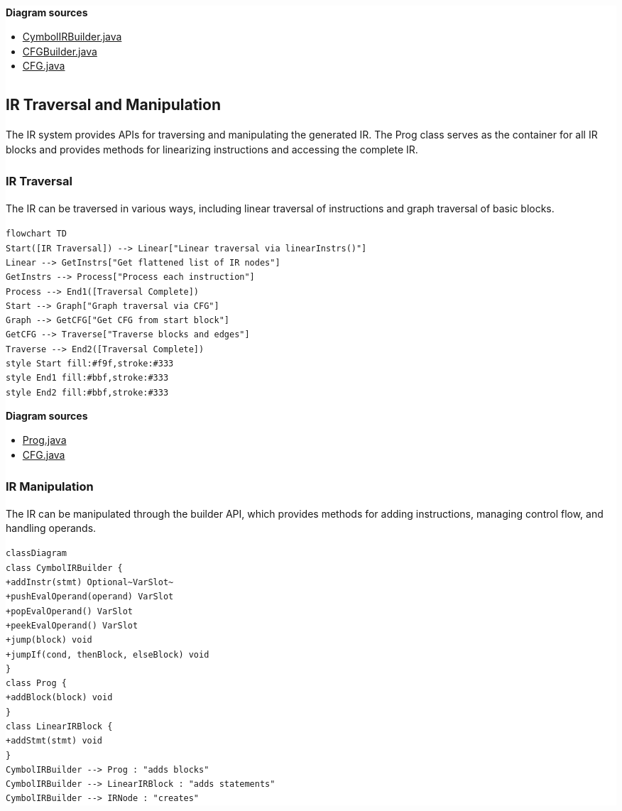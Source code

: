 **Diagram sources**
- [CymbolIRBuilder.java](file://ep20/src/main/java/org/teachfx/antlr4/ep20/pass/ir/CymbolIRBuilder.java#L465-L472)
- [CFGBuilder.java](file://ep20/src/main/java/org/teachfx/antlr4/ep20/pass/cfg/CFGBuilder.java)
- [CFG.java](file://ep20/src/main/java/org/teachfx/antlr4/ep20/pass/cfg/CFG.java)

## IR Traversal and Manipulation
The IR system provides APIs for traversing and manipulating the generated IR. The Prog class serves as the container for all IR blocks and provides methods for linearizing instructions and accessing the complete IR.

### IR Traversal
The IR can be traversed in various ways, including linear traversal of instructions and graph traversal of basic blocks.

```mermaid
flowchart TD
Start([IR Traversal]) --> Linear["Linear traversal via linearInstrs()"]
Linear --> GetInstrs["Get flattened list of IR nodes"]
GetInstrs --> Process["Process each instruction"]
Process --> End1([Traversal Complete])
Start --> Graph["Graph traversal via CFG"]
Graph --> GetCFG["Get CFG from start block"]
GetCFG --> Traverse["Traverse blocks and edges"]
Traverse --> End2([Traversal Complete])
style Start fill:#f9f,stroke:#333
style End1 fill:#bbf,stroke:#333
style End2 fill:#bbf,stroke:#333
```

**Diagram sources**
- [Prog.java](file://ep20/src/main/java/org/teachfx/antlr4/ep20/ir/Prog.java#L2-L137)
- [CFG.java](file://ep20/src/main/java/org/teachfx/antlr4/ep20/pass/cfg/CFG.java)

### IR Manipulation
The IR can be manipulated through the builder API, which provides methods for adding instructions, managing control flow, and handling operands.

```mermaid
classDiagram
class CymbolIRBuilder {
+addInstr(stmt) Optional~VarSlot~
+pushEvalOperand(operand) VarSlot
+popEvalOperand() VarSlot
+peekEvalOperand() VarSlot
+jump(block) void
+jumpIf(cond, thenBlock, elseBlock) void
}
class Prog {
+addBlock(block) void
}
class LinearIRBlock {
+addStmt(stmt) void
}
CymbolIRBuilder --> Prog : "adds blocks"
CymbolIRBuilder --> LinearIRBlock : "adds statements"
CymbolIRBuilder --> IRNode : "creates"
```
